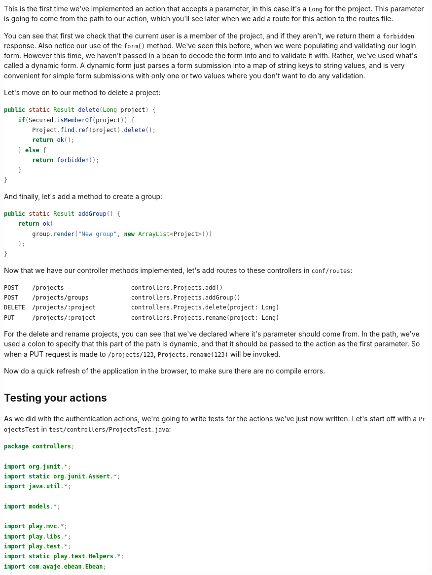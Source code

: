 This is the first time we've implemented an action that accepts a parameter, in this case it's a `Long` for the project.  This parameter is going to come from the path to our action, which you'll see later when we add a route for this action to the routes file.

You can see that first we check that the current user is a member of the project, and if they aren't, we return them a `forbidden` response.  Also notice our use of the `form()` method.  We've seen this before, when we were populating and validating our login form.  However this time, we haven't passed in a bean to decode the form into and to validate it with.  Rather, we've used what's called a dynamic form.  A dynamic form just parses a form submission into a map of string keys to string values, and is very convenient for simple form submissions with only one or two values where you don't want to do any validation. 

Let's move on to our method to delete a project:

```java
public static Result delete(Long project) {
    if(Secured.isMemberOf(project)) {
        Project.find.ref(project).delete();
        return ok();
    } else {
        return forbidden();
    }
}
```

And finally, let's add a method to create a group:

```java
public static Result addGroup() {
    return ok(
        group.render("New group", new ArrayList<Project>())
    );
}
```

Now that we have our controller methods implemented, let's add routes to these controllers in `conf/routes`:

    POST    /projects                   controllers.Projects.add()
    POST    /projects/groups            controllers.Projects.addGroup()
    DELETE  /projects/:project          controllers.Projects.delete(project: Long)
    PUT     /projects/:project          controllers.Projects.rename(project: Long)

For the delete and rename projects, you can see that we've declared where it's parameter should come from.  In the path, we've used a colon to specify that this part of the path is dynamic, and that it should be passed to the action as the first parameter.  So when a PUT request is made to `/projects/123`, `Projects.rename(123)` will be invoked.

Now do a quick refresh of the application in the browser, to make sure there are no compile errors.

## Testing your actions

As we did with the authentication actions, we're going to write tests for the actions we've just now written.  Let's start off with a `ProjectsTest` in `test/controllers/ProjectsTest.java`:

```java
package controllers;

import org.junit.*;
import static org.junit.Assert.*;
import java.util.*;

import models.*;

import play.mvc.*;
import play.libs.*;
import play.test.*;
import static play.test.Helpers.*;
import com.avaje.ebean.Ebean;
```